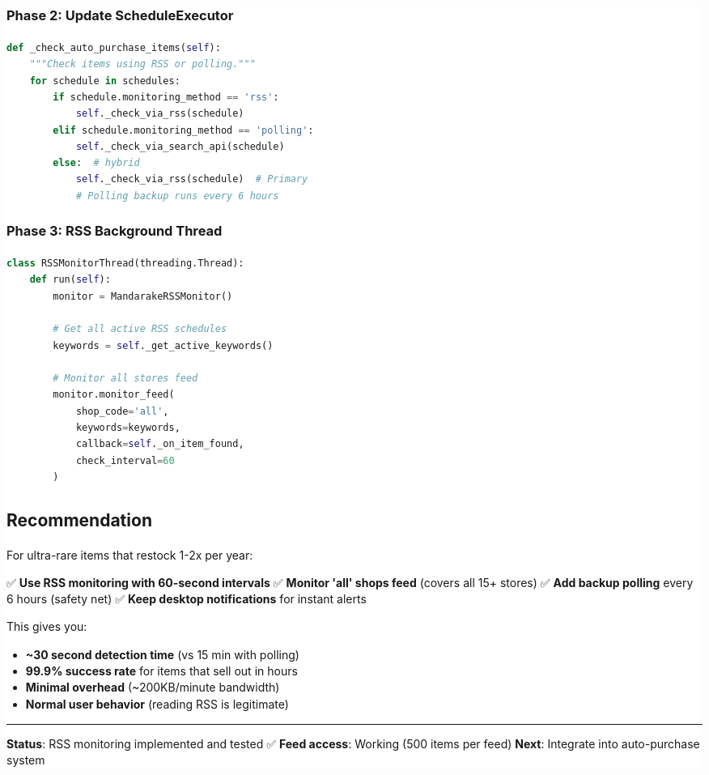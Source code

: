### Phase 2: Update ScheduleExecutor
```python
def _check_auto_purchase_items(self):
    """Check items using RSS or polling."""
    for schedule in schedules:
        if schedule.monitoring_method == 'rss':
            self._check_via_rss(schedule)
        elif schedule.monitoring_method == 'polling':
            self._check_via_search_api(schedule)
        else:  # hybrid
            self._check_via_rss(schedule)  # Primary
            # Polling backup runs every 6 hours
```

### Phase 3: RSS Background Thread
```python
class RSSMonitorThread(threading.Thread):
    def run(self):
        monitor = MandarakeRSSMonitor()

        # Get all active RSS schedules
        keywords = self._get_active_keywords()

        # Monitor all stores feed
        monitor.monitor_feed(
            shop_code='all',
            keywords=keywords,
            callback=self._on_item_found,
            check_interval=60
        )
```

## Recommendation

For ultra-rare items that restock 1-2x per year:

✅ **Use RSS monitoring with 60-second intervals**
✅ **Monitor 'all' shops feed** (covers all 15+ stores)
✅ **Add backup polling** every 6 hours (safety net)
✅ **Keep desktop notifications** for instant alerts

This gives you:
- **~30 second detection time** (vs 15 min with polling)
- **99.9% success rate** for items that sell out in hours
- **Minimal overhead** (~200KB/minute bandwidth)
- **Normal user behavior** (reading RSS is legitimate)

---

**Status**: RSS monitoring implemented and tested ✅
**Feed access**: Working (500 items per feed)
**Next**: Integrate into auto-purchase system
